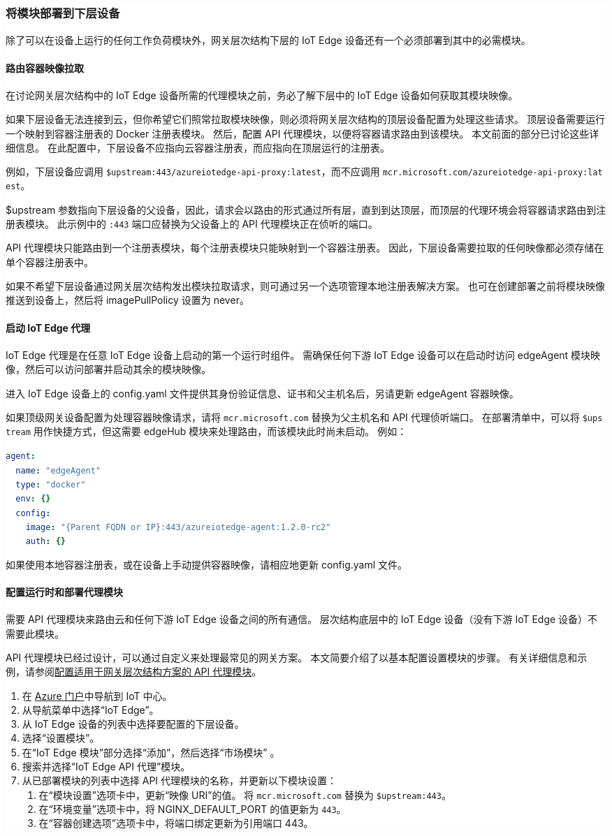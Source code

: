 ### <a name="deploy-modules-to-lower-layer-devices"></a>将模块部署到下层设备

除了可以在设备上运行的任何工作负荷模块外，网关层次结构下层的 IoT Edge 设备还有一个必须部署到其中的必需模块。

#### <a name="route-container-image-pulls"></a>路由容器映像拉取

在讨论网关层次结构中的 IoT Edge 设备所需的代理模块之前，务必了解下层中的 IoT Edge 设备如何获取其模块映像。

如果下层设备无法连接到云，但你希望它们照常拉取模块映像，则必须将网关层次结构的顶层设备配置为处理这些请求。 顶层设备需要运行一个映射到容器注册表的 Docker 注册表模块。 然后，配置 API 代理模块，以便将容器请求路由到该模块。 本文前面的部分已讨论这些详细信息。 在此配置中，下层设备不应指向云容器注册表，而应指向在顶层运行的注册表。

例如，下层设备应调用 `$upstream:443/azureiotedge-api-proxy:latest`，而不应调用 `mcr.microsoft.com/azureiotedge-api-proxy:latest`。

$upstream 参数指向下层设备的父设备，因此，请求会以路由的形式通过所有层，直到到达顶层，而顶层的代理环境会将容器请求路由到注册表模块。 此示例中的 `:443` 端口应替换为父设备上的 API 代理模块正在侦听的端口。

API 代理模块只能路由到一个注册表模块，每个注册表模块只能映射到一个容器注册表。 因此，下层设备需要拉取的任何映像都必须存储在单个容器注册表中。

如果不希望下层设备通过网关层次结构发出模块拉取请求，则可通过另一个选项管理本地注册表解决方案。 也可在创建部署之前将模块映像推送到设备上，然后将 imagePullPolicy 设置为 never。

#### <a name="bootstrap-the-iot-edge-agent"></a>启动 IoT Edge 代理

IoT Edge 代理是在任意 IoT Edge 设备上启动的第一个运行时组件。 需确保任何下游 IoT Edge 设备可以在启动时访问 edgeAgent 模块映像，然后可以访问部署并启动其余的模块映像。

进入 IoT Edge 设备上的 config.yaml 文件提供其身份验证信息、证书和父主机名后，另请更新 edgeAgent 容器映像。

如果顶级网关设备配置为处理容器映像请求，请将 `mcr.microsoft.com` 替换为父主机名和 API 代理侦听端口。 在部署清单中，可以将 `$upstream` 用作快捷方式，但这需要 edgeHub 模块来处理路由，而该模块此时尚未启动。 例如：

```yml
agent:
  name: "edgeAgent"
  type: "docker"
  env: {}
  config:
    image: "{Parent FQDN or IP}:443/azureiotedge-agent:1.2.0-rc2"
    auth: {}
```

如果使用本地容器注册表，或在设备上手动提供容器映像，请相应地更新 config.yaml 文件。

#### <a name="configure-runtime-and-deploy-proxy-module"></a>配置运行时和部署代理模块

需要 API 代理模块来路由云和任何下游 IoT Edge 设备之间的所有通信。 层次结构底层中的 IoT Edge 设备（没有下游 IoT Edge 设备）不需要此模块。

API 代理模块已经过设计，可以通过自定义来处理最常见的网关方案。 本文简要介绍了以基本配置设置模块的步骤。 有关详细信息和示例，请参阅[配置适用于网关层次结构方案的 API 代理模块](how-to-configure-api-proxy-module.md)。

1. 在 [Azure 门户](https://portal.azure.com)中导航到 IoT 中心。
1. 从导航菜单中选择“IoT Edge”。
1. 从 IoT Edge 设备的列表中选择要配置的下层设备。
1. 选择“设置模块”。
1. 在“IoT Edge 模块”部分选择“添加”，然后选择“市场模块”  。
1. 搜索并选择“IoT Edge API 代理”模块。
1. 从已部署模块的列表中选择 API 代理模块的名称，并更新以下模块设置：
   1. 在“模块设置”选项卡中，更新“映像 URI”的值。  将 `mcr.microsoft.com` 替换为 `$upstream:443`。
   1. 在“环境变量”选项卡中，将 NGINX_DEFAULT_PORT 的值更新为 `443`。
   1. 在“容器创建选项”选项卡中，将端口绑定更新为引用端口 443。
